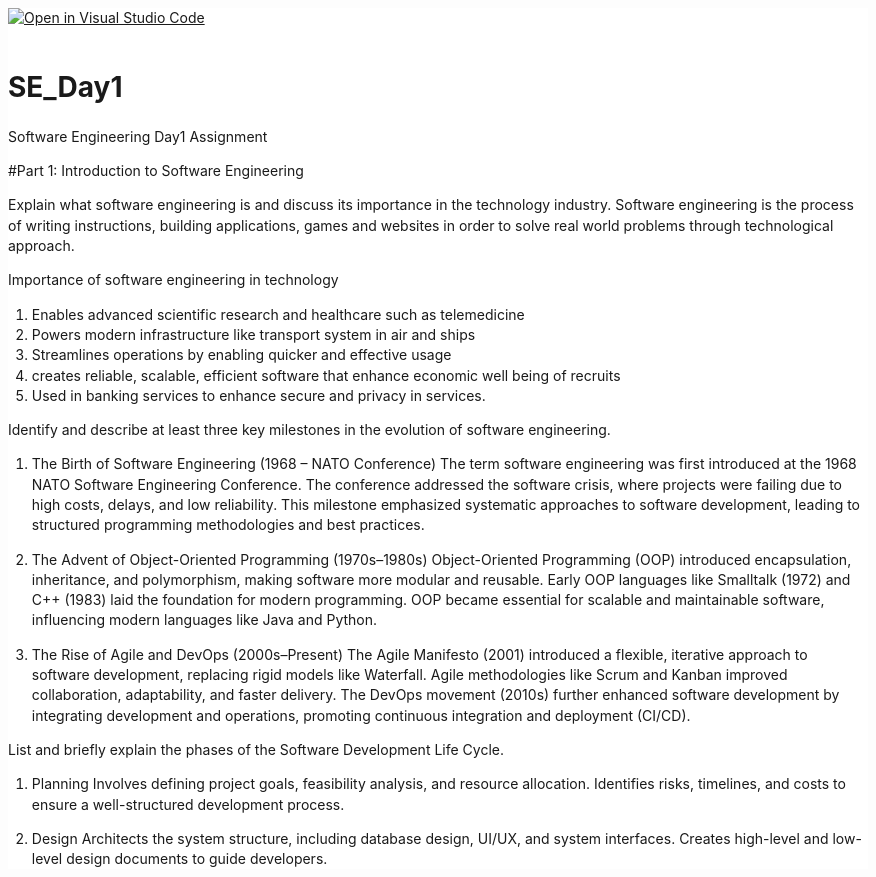 [![Open in Visual Studio Code](https://classroom.github.com/assets/open-in-vscode-2e0aaae1b6195c2367325f4f02e2d04e9abb55f0b24a779b69b11b9e10269abc.svg)](https://classroom.github.com/online_ide?assignment_repo_id=18452659&assignment_repo_type=AssignmentRepo)
# SE_Day1
Software Engineering Day1 Assignment

#Part 1: Introduction to Software Engineering

Explain what software engineering is and discuss its importance in the technology industry.
Software engineering is the process of writing instructions, building applications,
games and websites in order to solve real world problems through technological approach. 

Importance of software engineering in technology
1. Enables advanced scientific research and healthcare such as telemedicine
2. Powers modern infrastructure like transport system in air and ships
3. Streamlines operations by enabling quicker and effective usage
4. creates reliable, scalable, efficient software that enhance economic well being of recruits
5. Used in banking services to enhance secure and privacy in services.

Identify and describe at least three key milestones in the evolution of software engineering.
1. The Birth of Software Engineering (1968 – NATO Conference)
    The term software engineering was first introduced at the 1968 NATO Software Engineering Conference.
    The conference addressed the software crisis, where projects were failing due to high costs, delays, and low reliability.
    This milestone emphasized systematic approaches to software development, leading to structured programming methodologies and best practices.

2. The Advent of Object-Oriented Programming (1970s–1980s)
Object-Oriented Programming (OOP) introduced encapsulation, inheritance, and polymorphism, making software more modular and reusable.
Early OOP languages like Smalltalk (1972) and C++ (1983) laid the foundation for modern programming.
OOP became essential for scalable and maintainable software, influencing modern languages like Java and Python.

4. The Rise of Agile and DevOps (2000s–Present)
    The Agile Manifesto (2001) introduced a flexible, iterative approach to software development, replacing rigid models like Waterfall.
    Agile methodologies like Scrum and Kanban improved collaboration, adaptability, and faster delivery.
    The DevOps movement (2010s) further enhanced software development by integrating development and operations, promoting continuous integration and deployment (CI/CD).


List and briefly explain the phases of the Software Development Life Cycle.
1. Planning
    Involves defining project goals, feasibility analysis, and resource allocation.
    Identifies risks, timelines, and costs to ensure a well-structured development process.

2. Design
Architects the system structure, including database design, UI/UX, and system interfaces.
Creates high-level and low-level design documents to guide developers.

